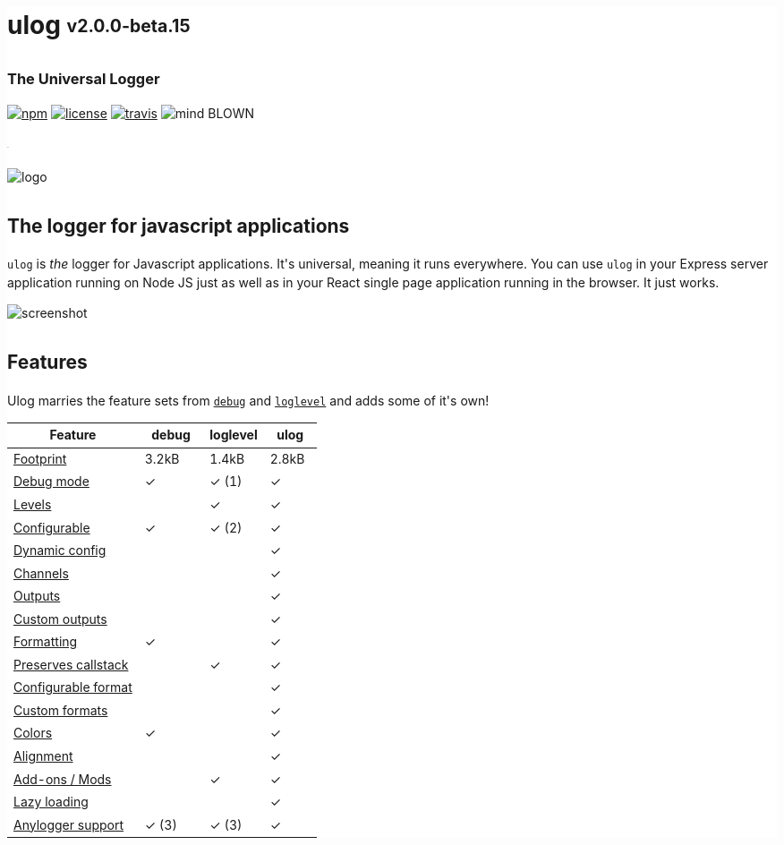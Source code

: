 # ulog <sub><sup>v2.0.0-beta.15</sup></sub>
### The Universal Logger

[![npm](https://img.shields.io/npm/v/ulog.svg)](https://npmjs.com/package/ulog)
[![license](https://img.shields.io/npm/l/ulog.svg)](https://opensource.org/licenses/MIT)
[![travis](https://img.shields.io/travis/Download/ulog.svg)](https://travis-ci.org/Download/ulog)
![mind BLOWN](https://img.shields.io/badge/mind-BLOWN-ff69b4.svg)

<sup><sub><sup><sub>.</sub></sup></sub></sup>

![logo](https://unpkg.com/ulog@2.0.0-beta.15/ulog.png)


## The logger for javascript applications

`ulog` is *the* logger for Javascript applications. It's universal, meaning it runs everywhere. You can use `ulog` in your Express server application running on Node JS just as well as in your React single page application running in the browser. It just works.

![screenshot](https://unpkg.com/ulog@2.0.0-beta.15/screenshot.jpg)


## Features

Ulog marries the feature sets from [`debug`](https://npmjs.com/package/debug) and [`loglevel`](https://npmjs.com/package/loglevel) and adds some of it's own!

| Feature                                     | &nbsp; debug &nbsp; |      loglevel       | &nbsp; ulog &nbsp; |
| ------------------------------------------- | ------------------- | ------------------- | ------------------ |
| [Footprint](#footprint)                     |        3.2kB        |        1.4kB        |        2.8kB       |
| [Debug mode](#debug-mode)                   |         ✓           |          ✓ (1)      |          ✓         |
| [Levels](#levels)                           |                     |          ✓          |          ✓         |
| [Configurable](#configure)                  |         ✓           |          ✓ (2)      |          ✓         |
| [Dynamic config](#dynamic-config)           |                     |                     |           ✓        |
| [Channels](#channels)                       |                     |                     |           ✓        |
| [Outputs](#outputs)                         |                     |                     |           ✓        |
| [Custom outputs](#custom-outputs)           |                     |                     |           ✓        |
| [Formatting](#formatting)                   |         ✓           |                     |           ✓        |
| [Preserves callstack](#preserves-callstack) |                     |          ✓          |           ✓        |
| [Configurable format](#configurable-format) |                     |                     |           ✓        |
| [Custom formats](#custom-formats)           |                     |                     |           ✓        |
| [Colors](#colors)                           |         ✓           |                     |           ✓        |
| [Alignment](#alignment)                     |                     |                     |           ✓        |
| [Add-ons / Mods](#mods)                     |                     |          ✓          |           ✓        |
| [Lazy loading](#lazy-loading)               |                     |                     |           ✓        |
| [Anylogger support](#anylogger-support)     |         ✓ (3)       |          ✓ (3)      |           ✓        |
